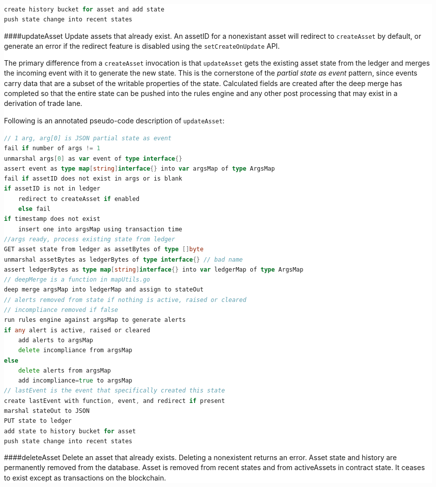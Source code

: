 ``` go
create history bucket for asset and add state
push state change into recent states
```

####updateAsset
Update assets that already exist. An assetID for a nonexistant asset will redirect to `createAsset` by default, or generate an error if the redirect feature is disabled using the `setCreateOnUpdate` API. 

The primary difference from a `createAsset` invocation is that `updateAsset` gets the existing asset state from the ledger and merges the incoming event with it to generate the new state. This is the cornerstone of the *partial state as event* pattern, since events carry data that are a subset of the writable properties of the state. Calculated fields are created after the deep merge has completed so that the entire state can be pushed into the rules engine and any other post processing that may exist in a derivation of trade lane.

Following is an annotated pseudo-code description of `updateAsset`:

``` go
// 1 arg, arg[0] is JSON partial state as event 
fail if number of args != 1
unmarshal args[0] as var event of type interface{}
assert event as type map[string]interface{} into var argsMap of type ArgsMap 
fail if assetID does not exist in args or is blank
if assetID is not in ledger
    redirect to createAsset if enabled
    else fail
if timestamp does not exist
    insert one into argsMap using transaction time
//args ready, process existing state from ledger    
GET asset state from ledger as assetBytes of type []byte
unmarshal assetBytes as ledgerBytes of type interface{} // bad name
assert ledgerBytes as type map[string]interface{} into var ledgerMap of type ArgsMap 
// deepMerge is a function in mapUtils.go
deep merge argsMap into ledgerMap and assign to stateOut
// alerts removed from state if nothing is active, raised or cleared
// incompliance removed if false 
run rules engine against argsMap to generate alerts
if any alert is active, raised or cleared
    add alerts to argsMap
    delete incompliance from argsMap
else 
    delete alerts from argsMap
    add incompliance=true to argsMap
// lastEvent is the event that specifically created this state
create lastEvent with function, event, and redirect if present
marshal stateOut to JSON
PUT state to ledger
add state to history bucket for asset
push state change into recent states
```

####deleteAsset
Delete an asset that already exists. Deleting a nonexistent returns an error. Asset state and history are permanently removed from the database. Asset is removed from recent states and from activeAssets in contract state. It ceases to exist except as transactions on the blockchain.
